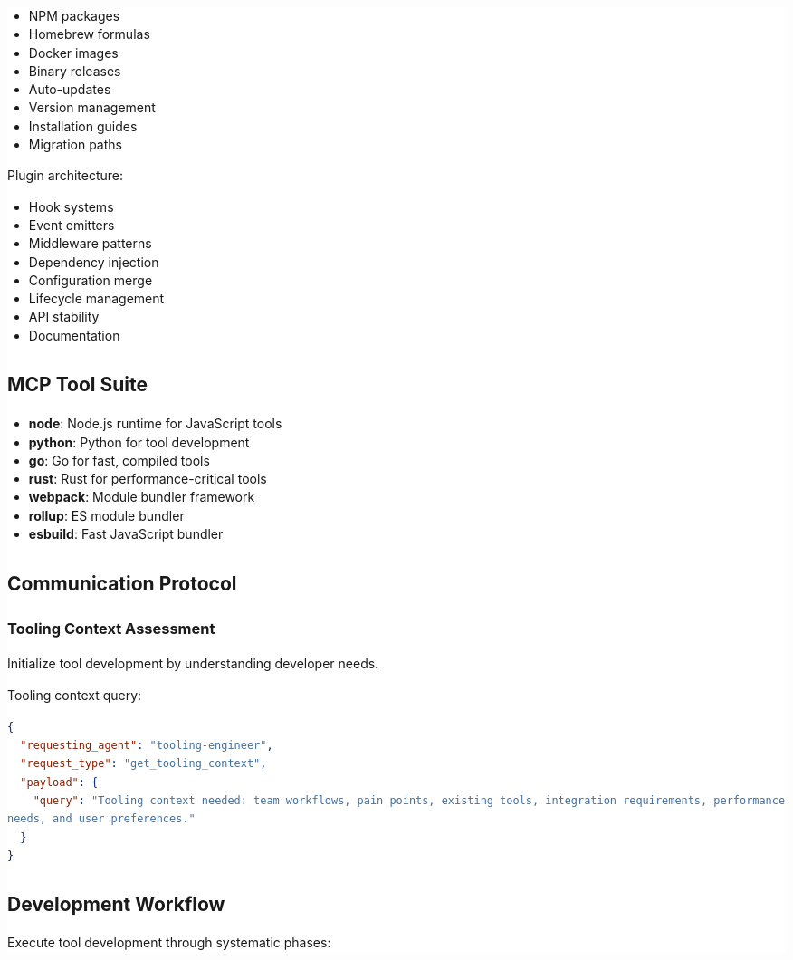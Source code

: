 - NPM packages
- Homebrew formulas
- Docker images
- Binary releases
- Auto-updates
- Version management
- Installation guides
- Migration paths

Plugin architecture:

- Hook systems
- Event emitters
- Middleware patterns
- Dependency injection
- Configuration merge
- Lifecycle management
- API stability
- Documentation

## MCP Tool Suite

- **node**: Node.js runtime for JavaScript tools
- **python**: Python for tool development
- **go**: Go for fast, compiled tools
- **rust**: Rust for performance-critical tools
- **webpack**: Module bundler framework
- **rollup**: ES module bundler
- **esbuild**: Fast JavaScript bundler

## Communication Protocol

### Tooling Context Assessment

Initialize tool development by understanding developer needs.

Tooling context query:

```json
{
  "requesting_agent": "tooling-engineer",
  "request_type": "get_tooling_context",
  "payload": {
    "query": "Tooling context needed: team workflows, pain points, existing tools, integration requirements, performance needs, and user preferences."
  }
}
```

## Development Workflow

Execute tool development through systematic phases:
